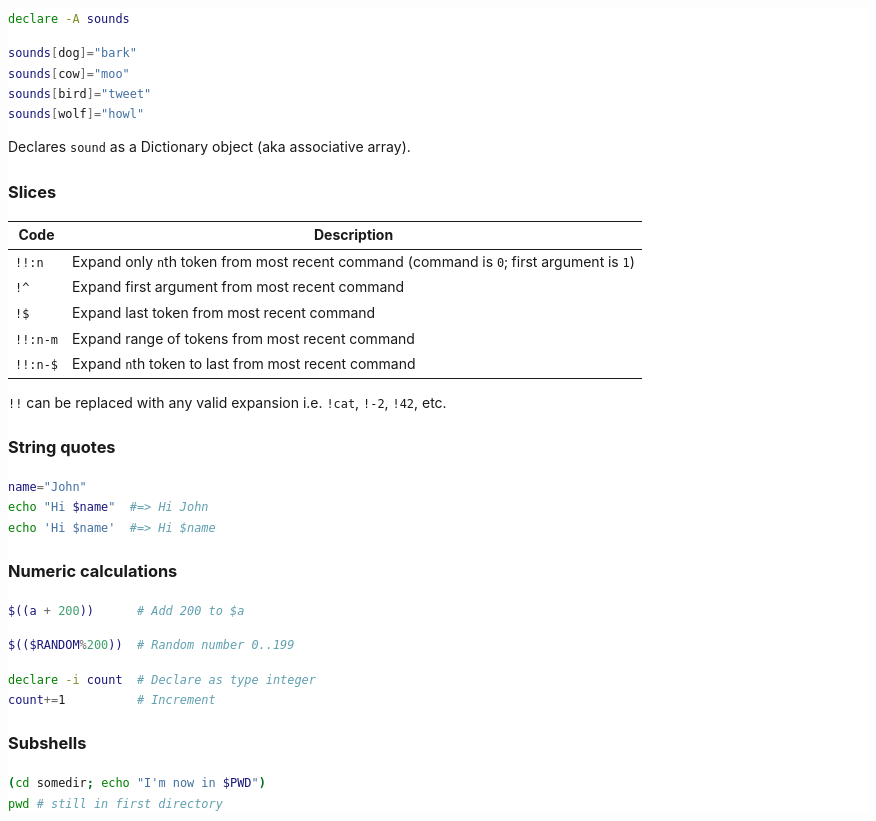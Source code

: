 ```bash
declare -A sounds
```

```bash
sounds[dog]="bark"
sounds[cow]="moo"
sounds[bird]="tweet"
sounds[wolf]="howl"
```

Declares `sound` as a Dictionary object (aka associative array).

### Slices

| Code | Description |
| --- | --- |
| `!!:n` | Expand only `n`th token from most recent command (command is `0`; first argument is `1`) |
| `!^` | Expand first argument from most recent command |
| `!$` | Expand last token from most recent command |
| `!!:n-m` | Expand range of tokens from most recent command |
| `!!:n-$` | Expand `n`th token to last from most recent command |

`!!` can be replaced with any valid expansion i.e. `!cat`, `!-2`, `!42`, etc.

### String quotes

```bash
name="John"
echo "Hi $name"  #=> Hi John
echo 'Hi $name'  #=> Hi $name
```
### Numeric calculations

```bash
$((a + 200))      # Add 200 to $a
```

```bash
$(($RANDOM%200))  # Random number 0..199
```

```bash
declare -i count  # Declare as type integer 
count+=1          # Increment
```

### Subshells

```bash
(cd somedir; echo "I'm now in $PWD")
pwd # still in first directory
```
